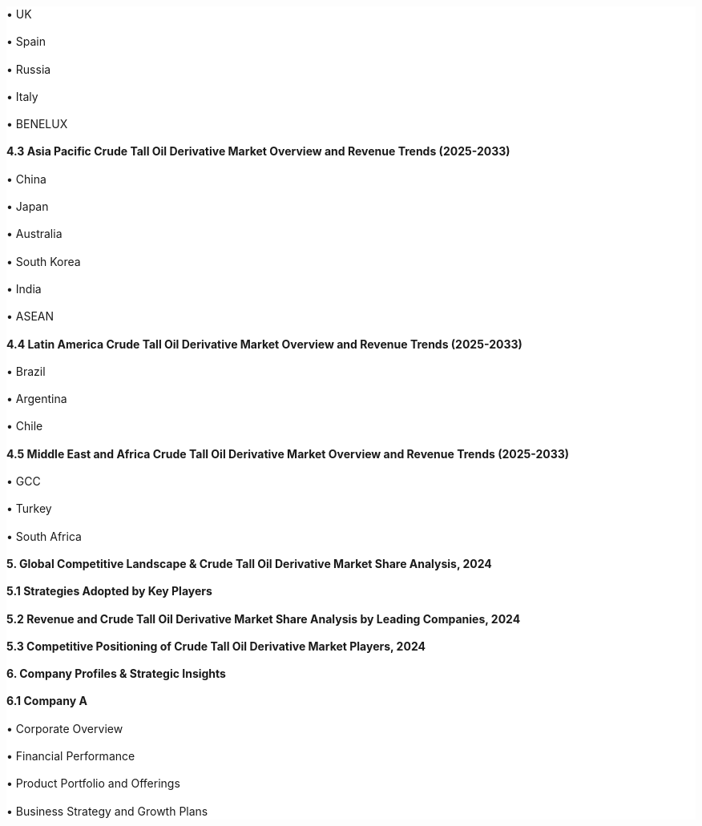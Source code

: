 • UK

• Spain

• Russia

• Italy

• BENELUX

<strong>4.3 Asia Pacific Crude Tall Oil Derivative Market Overview and Revenue Trends (2025-2033)</strong>

• China

• Japan

• Australia

• South Korea

• India

• ASEAN

<strong>4.4 Latin America Crude Tall Oil Derivative Market Overview and Revenue Trends (2025-2033)</strong>

• Brazil

• Argentina

• Chile

<strong>4.5 Middle East and Africa Crude Tall Oil Derivative Market Overview and Revenue Trends (2025-2033)</strong>

• GCC

• Turkey

• South Africa

<strong>5. Global Competitive Landscape & Crude Tall Oil Derivative Market Share Analysis, 2024</strong>

<strong>5.1 Strategies Adopted by Key Players</strong>

<strong>5.2 Revenue and Crude Tall Oil Derivative Market Share Analysis by Leading Companies, 2024</strong>

<strong>5.3 Competitive Positioning of Crude Tall Oil Derivative Market Players, 2024</strong>

<strong>6. Company Profiles & Strategic Insights</strong>

<strong>6.1 Company A</strong>

• Corporate Overview

• Financial Performance

• Product Portfolio and Offerings

• Business Strategy and Growth Plans
